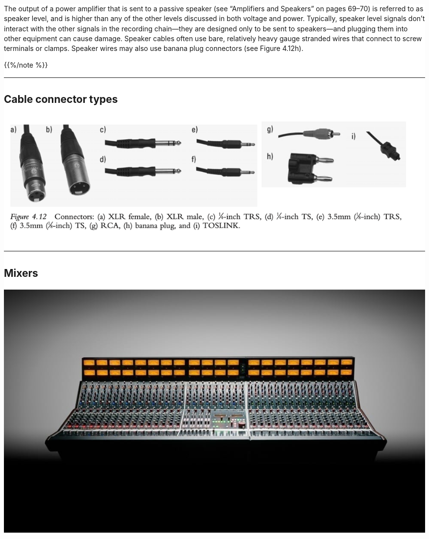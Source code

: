 The output of a power amplifier that is sent to a passive speaker (see “Amplifiers and Speakers” on pages 69–70) is referred to as speaker level, and is higher than any of the other levels discussed in both voltage and power. Typically, speaker level signals don’t interact with the other signals in the recording chain—they are designed only to be sent to speakers—and plugging them into other equipment can cause damage. Speaker cables often use bare, relatively heavy gauge stranded wires that connect to screw terminals or clamps. Speaker wires may also use banana plug connectors (see Figure 4.12h).

{{%/note %}}

---

## Cable connector types

![](connector-types.png)

---

## Mixers

![](neve.jpg)
